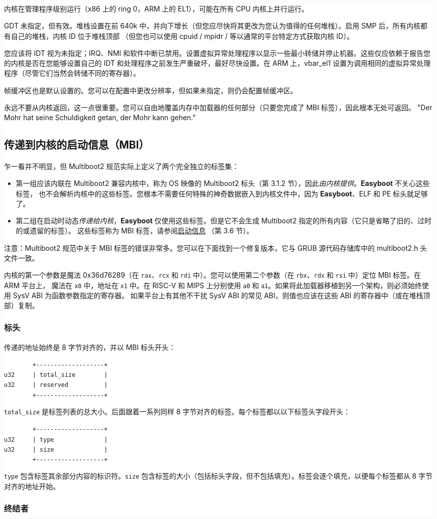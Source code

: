 内核在管理程序级别运行（x86 上的 ring 0，ARM 上的 EL1），可能在所有 CPU 内核上并行运行。

GDT 未指定，但有效。堆栈设置在前 640k 中，并向下增长（但您应尽快将其更改为您认为值得的任何堆栈）。启用 SMP 后，所有内核都有自己的堆栈，内核 ID 位于堆栈顶部
（但您也可以使用 cpuid / mpidr / 等以通常的平台特定方式获取内核 ID）。

您应该将 IDT 视为未指定；IRQ、NMI 和软件中断已禁用。设置虚拟异常处理程序以显示一些最小转储并停止机器。这些仅应依赖于报告您的内核是否在您能够设置自己的 IDT
和处理程序之前发生严重破坏，最好尽快设置。在 ARM 上，vbar_el1 设置为调用相同的虚拟异常处理程序（尽管它们当然会转储不同的寄存器）。

帧缓冲区也是默认设置的。您可以在配置中更改分辨率，但如果未指定，则仍会配置帧缓冲区。

永远不要从内核返回，这一点很重要。您可以自由地覆盖内存中加载器的任何部分（只要您完成了 MBI 标签），因此根本无处可返回。
"Der Mohr hat seine Schuldigkeit getan, der Mohr kann gehen."

传递到内核的启动信息（MBI）
----------------------

乍一看并不明显，但 Multiboot2 规范实际上定义了两个完全独立的标签集：

- 第一组应该内联在 Multiboot2 兼容内核中，称为 OS 映像的 Multiboot2 标头（第 3.1.2 节），因此*由内核提供*。**Easyboot** 不关心这些标签，
  也不会解析内核中的这些标签。您根本不需要任何特殊的神奇数据嵌入到内核文件中，因为 **Easyboot**、ELF 和 PE 标头就足够了。

- 第二组在启动时动态*传递给内核*，**Easyboot** 仅使用这些标签。但是它不会生成 Multiboot2 指定的所有内容（它只是省略了旧的、过时的或遗留的标签）。
  这些标签称为 MBI 标签，请参阅[启动信息](https://www.gnu.org/software/grub/manual/multiboot2/multiboot.html#Boot-information-format)
  （第 3.6 节）。

注意：Multiboot2 规范中关于 MBI 标签的错误非常多。您可以在下面找到一个修复版本，它与 GRUB 源代码存储库中的 multiboot2.h 头文件一致。

内核的第一个参数是魔法 0x36d76289（在 `rax`、`rcx` 和 `rdi` 中）。您可以使用第二个参数（在 `rbx`、`rdx` 和 `rsi` 中）定位 MBI 标签。在​​ ARM 平台上，
魔法在 `x0` 中，地址在 `x1` 中。在 RISC-V 和 MIPS 上分别使用 `a0` 和 `a1`。如果将此加载器移植到另一个架构，则必须始终使用 SysV ABI 为函数参数指定的寄存器。
如果平台上有其他不干扰 SysV ABI 的常见 ABI，则值也应该在这些 ABI 的寄存器中（或在堆栈顶部）复制。

### 标头

传递的地址始终是 8 字节对齐的，并以 MBI 标头开头：

```
        +-------------------+
u32     | total_size        |
u32     | reserved          |
        +-------------------+
```

`total_size` 是标签列表的总大小。后面跟着一系列同样 8 字节对齐的标签。每个标签都以以下标签头字段开头：

```
        +-------------------+
u32     | type              |
u32     | size              |
        +-------------------+
```

`type` 包含标签其余部分内容的标识符。`size` 包含标签的大小（包括标头字段，但不包括填充）。标签会逐个填充，以便每个标签都从 8 字节对齐的地址开始。

### 终结者
